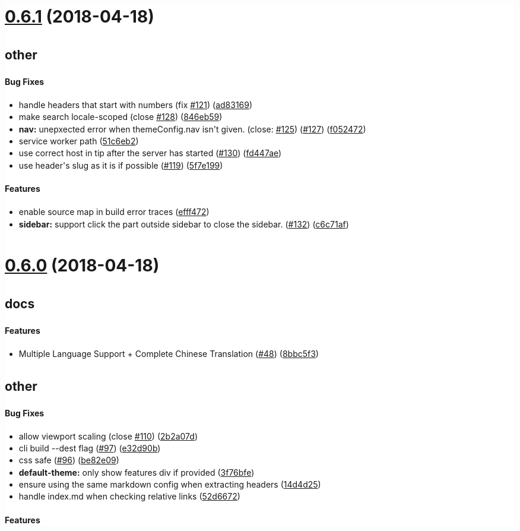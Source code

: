 

# [0.6.1](https://github.com/vuejs/vuepress/compare/v0.6.0...v0.6.1) (2018-04-18)

## other

#### Bug Fixes

* handle headers that start with numbers (fix [#121](https://github.com/vuejs/vuepress/issues/121)) ([ad83169](https://github.com/vuejs/vuepress/commit/ad83169))
* make search locale-scoped (close [#128](https://github.com/vuejs/vuepress/issues/128)) ([846eb59](https://github.com/vuejs/vuepress/commit/846eb59))
* **nav:** unepxected error when themeConfig.nav isn't given. (close: [#125](https://github.com/vuejs/vuepress/issues/125)) ([#127](https://github.com/vuejs/vuepress/issues/127)) ([f052472](https://github.com/vuejs/vuepress/commit/f052472))
* service worker path ([51c6eb2](https://github.com/vuejs/vuepress/commit/51c6eb2))
* use correct host in tip after the server has started ([#130](https://github.com/vuejs/vuepress/issues/130)) ([fd447ae](https://github.com/vuejs/vuepress/commit/fd447ae))
* use header's slug as it is if possible ([#119](https://github.com/vuejs/vuepress/issues/119)) ([5f7e199](https://github.com/vuejs/vuepress/commit/5f7e199))
#### Features

* enable source map in build error traces ([efff472](https://github.com/vuejs/vuepress/commit/efff472))
* **sidebar:** support click the part outside sidebar to close the sidebar. ([#132](https://github.com/vuejs/vuepress/issues/132)) ([c6c71af](https://github.com/vuejs/vuepress/commit/c6c71af))



# [0.6.0](https://github.com/vuejs/vuepress/compare/v0.5.1...v0.6.0) (2018-04-18)

## docs

#### Features

* Multiple Language Support + Complete Chinese Translation ([#48](https://github.com/vuejs/vuepress/issues/48)) ([8bbc5f3](https://github.com/vuejs/vuepress/commit/8bbc5f3))

## other

#### Bug Fixes

* allow viewport scaling (close [#110](https://github.com/vuejs/vuepress/issues/110)) ([2b2a07d](https://github.com/vuejs/vuepress/commit/2b2a07d))
* cli build --dest flag ([#97](https://github.com/vuejs/vuepress/issues/97)) ([e32d90b](https://github.com/vuejs/vuepress/commit/e32d90b))
* css safe ([#96](https://github.com/vuejs/vuepress/issues/96)) ([be82e09](https://github.com/vuejs/vuepress/commit/be82e09))
* **default-theme:** only show features div if provided ([3f76bfe](https://github.com/vuejs/vuepress/commit/3f76bfe))
* ensure using the same markdown config when extracting headers ([14d4d25](https://github.com/vuejs/vuepress/commit/14d4d25))
* handle index.md when checking relative links ([52d6672](https://github.com/vuejs/vuepress/commit/52d6672))
#### Features
